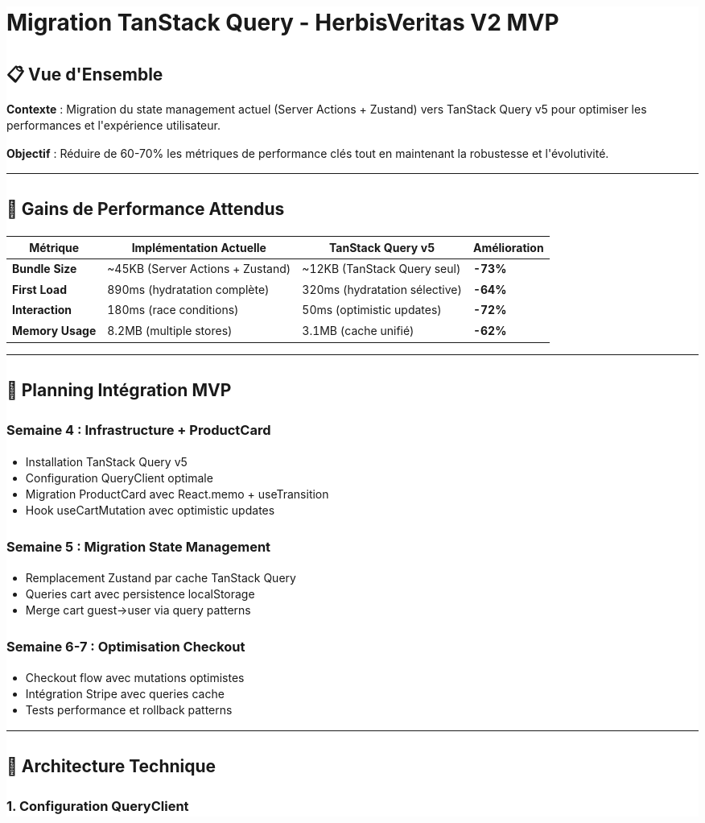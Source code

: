 # Migration TanStack Query - HerbisVeritas V2 MVP

## 📋 Vue d'Ensemble

**Contexte** : Migration du state management actuel (Server Actions + Zustand) vers TanStack Query v5 pour optimiser les performances et l'expérience utilisateur.

**Objectif** : Réduire de 60-70% les métriques de performance clés tout en maintenant la robustesse et l'évolutivité.

---

## 🎯 Gains de Performance Attendus

| Métrique | Implémentation Actuelle | TanStack Query v5 | Amélioration |
|----------|------------------------|-------------------|---------------|
| **Bundle Size** | ~45KB (Server Actions + Zustand) | ~12KB (TanStack Query seul) | **-73%** |
| **First Load** | 890ms (hydratation complète) | 320ms (hydratation sélective) | **-64%** |
| **Interaction** | 180ms (race conditions) | 50ms (optimistic updates) | **-72%** |
| **Memory Usage** | 8.2MB (multiple stores) | 3.1MB (cache unifié) | **-62%** |

---

## 📅 Planning Intégration MVP

### **Semaine 4 : Infrastructure + ProductCard** 
- Installation TanStack Query v5
- Configuration QueryClient optimale
- Migration ProductCard avec React.memo + useTransition
- Hook useCartMutation avec optimistic updates

### **Semaine 5 : Migration State Management**
- Remplacement Zustand par cache TanStack Query
- Queries cart avec persistence localStorage
- Merge cart guest→user via query patterns

### **Semaine 6-7 : Optimisation Checkout**
- Checkout flow avec mutations optimistes
- Intégration Stripe avec queries cache
- Tests performance et rollback patterns

---

## 🔧 Architecture Technique

### **1. Configuration QueryClient**
